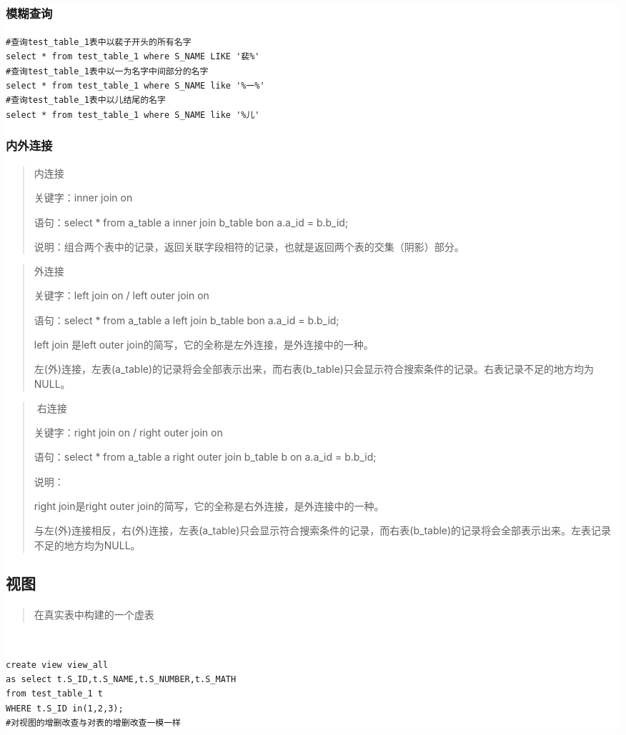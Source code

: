 ### 模糊查询

```mysql
#查询test_table_1表中以裴子开头的所有名字
select * from test_table_1 where S_NAME LIKE '裴%'
#查询test_table_1表中以一为名字中间部分的名字
select * from test_table_1 where S_NAME like '%一%'
#查询test_table_1表中以儿结尾的名字
select * from test_table_1 where S_NAME like '%儿'
```

### 内外连接

> 内连接
>
> 关键字：inner join on
>
> 语句：select * from a_table a inner join b_table bon a.a_id = b.b_id;
>
> 说明：组合两个表中的记录，返回关联字段相符的记录，也就是返回两个表的交集（阴影）部分。

> 外连接
>
> 关键字：left join on / left outer join on
>
> 语句：select * from a_table a left join b_table bon a.a_id = b.b_id;
>
> left join 是left outer join的简写，它的全称是左外连接，是外连接中的一种。
>
> 左(外)连接，左表(a_table)的记录将会全部表示出来，而右表(b_table)只会显示符合搜索条件的记录。右表记录不足的地方均为NULL。

> ​		右连接
>
> 关键字：right join on / right outer join on
>
> 语句：select * from a_table a right outer join b_table b on a.a_id = b.b_id;
>
> 说明：
>
> right join是right outer join的简写，它的全称是右外连接，是外连接中的一种。
>
> 与左(外)连接相反，右(外)连接，左表(a_table)只会显示符合搜索条件的记录，而右表(b_table)的记录将会全部表示出来。左表记录不足的地方均为NULL。

## 视图

> 在真实表中构建的一个虚表

​	

```mysql
create view view_all 
as select t.S_ID,t.S_NAME,t.S_NUMBER,t.S_MATH
from test_table_1 t
WHERE t.S_ID in(1,2,3);
#对视图的增删改查与对表的增删改查一模一样
```
